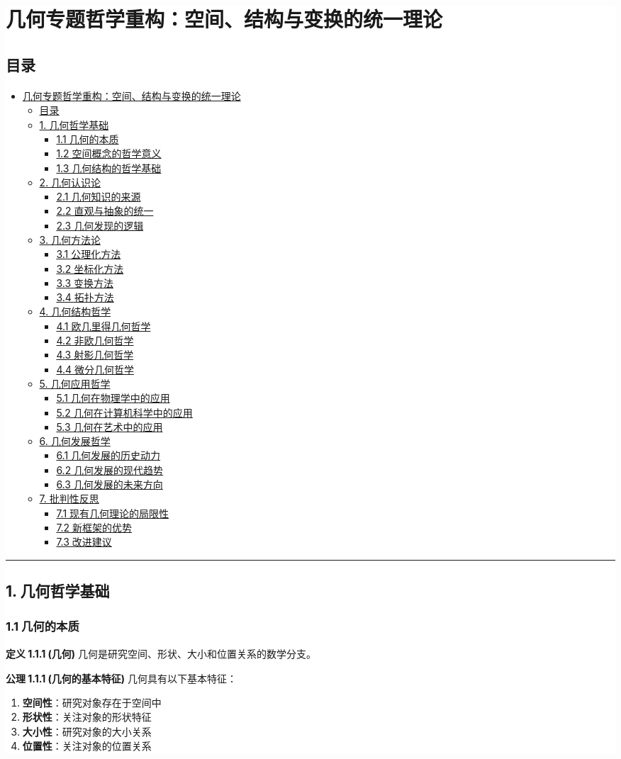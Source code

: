 # 几何专题哲学重构：空间、结构与变换的统一理论

## 目录

- [几何专题哲学重构：空间、结构与变换的统一理论](#几何专题哲学重构空间结构与变换的统一理论)
  - [目录](#目录)
  - [1. 几何哲学基础](#1-几何哲学基础)
    - [1.1 几何的本质](#11-几何的本质)
    - [1.2 空间概念的哲学意义](#12-空间概念的哲学意义)
    - [1.3 几何结构的哲学基础](#13-几何结构的哲学基础)
  - [2. 几何认识论](#2-几何认识论)
    - [2.1 几何知识的来源](#21-几何知识的来源)
    - [2.2 直观与抽象的统一](#22-直观与抽象的统一)
    - [2.3 几何发现的逻辑](#23-几何发现的逻辑)
  - [3. 几何方法论](#3-几何方法论)
    - [3.1 公理化方法](#31-公理化方法)
    - [3.2 坐标化方法](#32-坐标化方法)
    - [3.3 变换方法](#33-变换方法)
    - [3.4 拓扑方法](#34-拓扑方法)
  - [4. 几何结构哲学](#4-几何结构哲学)
    - [4.1 欧几里得几何哲学](#41-欧几里得几何哲学)
    - [4.2 非欧几何哲学](#42-非欧几何哲学)
    - [4.3 射影几何哲学](#43-射影几何哲学)
    - [4.4 微分几何哲学](#44-微分几何哲学)
  - [5. 几何应用哲学](#5-几何应用哲学)
    - [5.1 几何在物理学中的应用](#51-几何在物理学中的应用)
    - [5.2 几何在计算机科学中的应用](#52-几何在计算机科学中的应用)
    - [5.3 几何在艺术中的应用](#53-几何在艺术中的应用)
  - [6. 几何发展哲学](#6-几何发展哲学)
    - [6.1 几何发展的历史动力](#61-几何发展的历史动力)
    - [6.2 几何发展的现代趋势](#62-几何发展的现代趋势)
    - [6.3 几何发展的未来方向](#63-几何发展的未来方向)
  - [7. 批判性反思](#7-批判性反思)
    - [7.1 现有几何理论的局限性](#71-现有几何理论的局限性)
    - [7.2 新框架的优势](#72-新框架的优势)
    - [7.3 改进建议](#73-改进建议)

---

## 1. 几何哲学基础

### 1.1 几何的本质

**定义 1.1.1 (几何)** 几何是研究空间、形状、大小和位置关系的数学分支。

**公理 1.1.1 (几何的基本特征)** 几何具有以下基本特征：
1. **空间性**：研究对象存在于空间中
2. **形状性**：关注对象的形状特征
3. **大小性**：研究对象的大小关系
4. **位置性**：关注对象的位置关系
